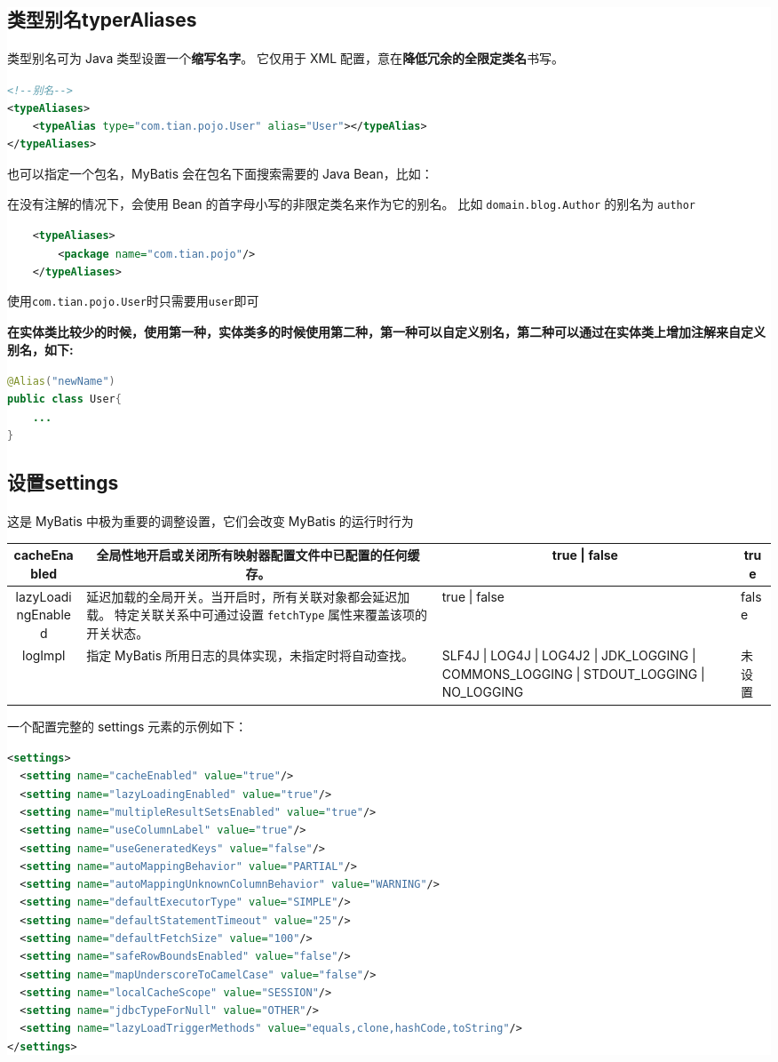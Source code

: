 ## 类型别名typerAliases

类型别名可为 Java 类型设置一个**缩写名字**。 它仅用于 XML 配置，意在**降低冗余的全限定类名**书写。

```xml
<!--别名-->
<typeAliases>
    <typeAlias type="com.tian.pojo.User" alias="User"></typeAlias>
</typeAliases>
```

也可以指定一个包名，MyBatis 会在包名下面搜索需要的 Java Bean，比如：

在没有注解的情况下，会使用 Bean 的首字母小写的非限定类名来作为它的别名。 比如 `domain.blog.Author` 的别名为 `author`

```xml
    <typeAliases>
        <package name="com.tian.pojo"/>
    </typeAliases>
```

使用`com.tian.pojo.User`时只需要用`user`即可

**在实体类比较少的时候，使用第一种，实体类多的时候使用第二种，第一种可以自定义别名，第二种可以通过在实体类上增加注解来自定义别名，如下:**

```java
@Alias("newName")
public class User{
    ...
}
```

## 设置settings

这是 MyBatis 中极为重要的调整设置，它们会改变 MyBatis 的运行时行为



|    cacheEnabled    | 全局性地开启或关闭所有映射器配置文件中已配置的任何缓存。     | true \| false                                                | true   |
| :----------------: | ------------------------------------------------------------ | ------------------------------------------------------------ | ------ |
| lazyLoadingEnabled | 延迟加载的全局开关。当开启时，所有关联对象都会延迟加载。 特定关联关系中可通过设置 `fetchType` 属性来覆盖该项的开关状态。 | true \| false                                                | false  |
|      logImpl       | 指定 MyBatis 所用日志的具体实现，未指定时将自动查找。        | SLF4J \| LOG4J \| LOG4J2 \| JDK_LOGGING \| COMMONS_LOGGING \| STDOUT_LOGGING \| NO_LOGGING | 未设置 |

一个配置完整的 settings 元素的示例如下：

```xml
<settings>
  <setting name="cacheEnabled" value="true"/>
  <setting name="lazyLoadingEnabled" value="true"/>
  <setting name="multipleResultSetsEnabled" value="true"/>
  <setting name="useColumnLabel" value="true"/>
  <setting name="useGeneratedKeys" value="false"/>
  <setting name="autoMappingBehavior" value="PARTIAL"/>
  <setting name="autoMappingUnknownColumnBehavior" value="WARNING"/>
  <setting name="defaultExecutorType" value="SIMPLE"/>
  <setting name="defaultStatementTimeout" value="25"/>
  <setting name="defaultFetchSize" value="100"/>
  <setting name="safeRowBoundsEnabled" value="false"/>
  <setting name="mapUnderscoreToCamelCase" value="false"/>
  <setting name="localCacheScope" value="SESSION"/>
  <setting name="jdbcTypeForNull" value="OTHER"/>
  <setting name="lazyLoadTriggerMethods" value="equals,clone,hashCode,toString"/>
</settings>
```
